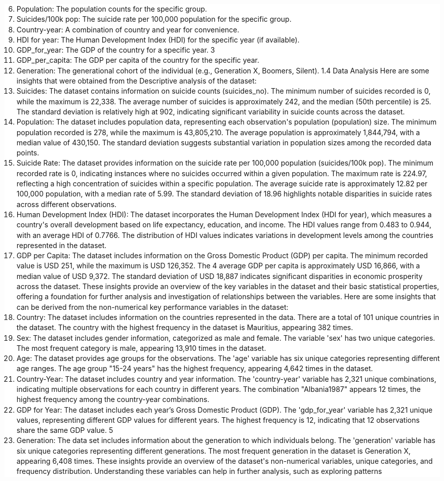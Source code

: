 6. Population: The population counts for the specific group. 
7. Suicides/100k pop: The suicide rate per 100,000 population for the specific group. 
8. Country-year: A combination of country and year for convenience. 
9. HDI for year: The Human Development Index (HDI) for the specific year (if available). 
10. GDP_for_year: The GDP of the country for a specific year. 
3
11. GDP_per_capita: The GDP per capita of the country for the specific year. 
12. Generation: The generational cohort of the individual (e.g., Generation X, Boomers, Silent).
1.4 Data Analysis
Here are some insights that were obtained from the Descriptive analysis of the dataset:
1. Suicides: The dataset contains information on suicide counts (suicides_no). The minimum 
number of suicides recorded is 0, while the maximum is 22,338. The average number of suicides 
is approximately 242, and the median (50th percentile) is 25. The standard deviation is relatively 
high at 902, indicating significant variability in suicide counts across the dataset.
2. Population: The dataset includes population data, representing each observation's population 
(population) size. The minimum population recorded is 278, while the maximum is 43,805,210. 
The average population is approximately 1,844,794, with a median value of 430,150. The standard 
deviation suggests substantial variation in population sizes among the recorded data points.
3. Suicide Rate: The dataset provides information on the suicide rate per 100,000 population 
(suicides/100k pop). The minimum recorded rate is 0, indicating instances where no suicides 
occurred within a given population. The maximum rate is 224.97, reflecting a high concentration 
of suicides within a specific population. The average suicide rate is approximately 12.82 per 
100,000 population, with a median rate of 5.99. The standard deviation of 18.96 highlights notable 
disparities in suicide rates across different observations.
4. Human Development Index (HDI): The dataset incorporates the Human Development Index 
(HDI for year), which measures a country's overall development based on life expectancy, 
education, and income. The HDI values range from 0.483 to 0.944, with an average HDI of 0.7766. 
The distribution of HDI values indicates variations in development levels among the countries 
represented in the dataset.
5. GDP per Capita: The dataset includes information on the Gross Domestic Product (GDP) per 
capita. The minimum recorded value is USD 251, while the maximum is USD 126,352. The 
4
average GDP per capita is approximately USD 16,866, with a median value of USD 9,372. The 
standard deviation of USD 18,887 indicates significant disparities in economic prosperity across 
the dataset. 
These insights provide an overview of the key variables in the dataset and their basic statistical 
properties, offering a foundation for further analysis and investigation of relationships between the 
variables.
Here are some insights that can be derived from the non-numerical key performance variables in 
the dataset:
1. Country: The dataset includes information on the countries represented in the data. There are a 
total of 101 unique countries in the dataset. The country with the highest frequency in the dataset 
is Mauritius, appearing 382 times.
2. Sex: The dataset includes gender information, categorized as male and female. The variable 'sex' 
has two unique categories. The most frequent category is male, appearing 13,910 times in the 
dataset.
3. Age: The dataset provides age groups for the observations. The 'age' variable has six unique 
categories representing different age ranges. The age group "15-24 years" has the highest 
frequency, appearing 4,642 times in the dataset.
4. Country-Year: The dataset includes country and year information. The 'country-year' variable 
has 2,321 unique combinations, indicating multiple observations for each country in different 
years. The combination "Albania1987" appears 12 times, the highest frequency among the 
country-year combinations.
5. GDP for Year: The dataset includes each year’s Gross Domestic Product (GDP). The 
'gdp_for_year' variable has 2,321 unique values, representing different GDP values for different 
years. The highest frequency is 12, indicating that 12 observations share the same GDP value.
5
6. Generation: The data set includes information about the generation to which individuals belong. 
The 'generation' variable has six unique categories representing different generations. The most 
frequent generation in the dataset is Generation X, appearing 6,408 times. These insights provide 
an overview of the dataset's non-numerical variables, unique categories, and frequency 
distribution. Understanding these variables can help in further analysis, such as exploring patterns 